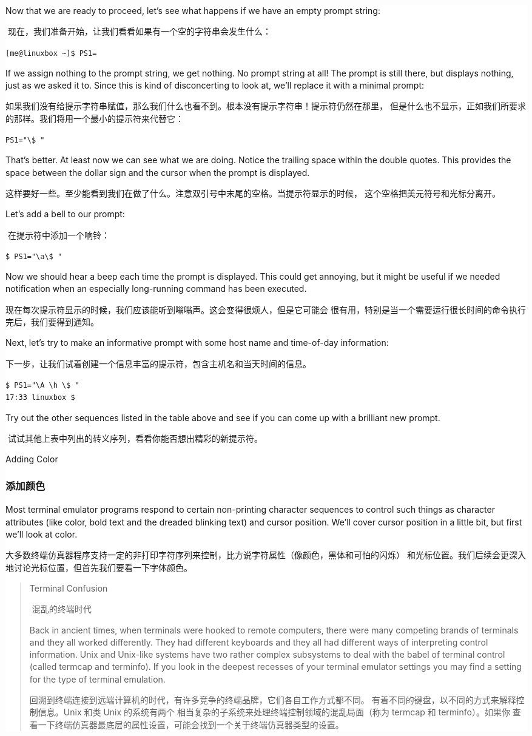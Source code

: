 Now that we are ready to proceed, let’s see what happens if we have an empty prompt string:

​	现在，我们准备开始，让我们看看如果有一个空的字符串会发生什么：

``` bash
[me@linuxbox ~]$ PS1=
```

If we assign nothing to the prompt string, we get nothing. No prompt string at all! The prompt is still there, but displays nothing, just as we asked it to. Since this is kind of disconcerting to look at, we’ll replace it with a minimal prompt:

​	如果我们没有给提示字符串赋值，那么我们什么也看不到。根本没有提示字符串！提示符仍然在那里， 但是什么也不显示，正如我们所要求的那样。我们将用一个最小的提示符来代替它：

```
PS1="\$ "
```

That’s better. At least now we can see what we are doing. Notice the trailing space within the double quotes. This provides the space between the dollar sign and the cursor when the prompt is displayed.

​	这样要好一些。至少能看到我们在做了什么。注意双引号中末尾的空格。当提示符显示的时候， 这个空格把美元符号和光标分离开。

Let’s add a bell to our prompt:

​	在提示符中添加一个响铃：

```
$ PS1="\a\$ "
```

Now we should hear a beep each time the prompt is displayed. This could get annoying, but it might be useful if we needed notification when an especially long-running command has been executed.

​	现在每次提示符显示的时候，我们应该能听到嗡嗡声。这会变得很烦人，但是它可能会 很有用，特别是当一个需要运行很长时间的命令执行完后，我们要得到通知。

Next, let’s try to make an informative prompt with some host name and time-of-day information:

​	下一步，让我们试着创建一个信息丰富的提示符，包含主机名和当天时间的信息。

```
$ PS1="\A \h \$ "
17:33 linuxbox $
```

Try out the other sequences listed in the table above and see if you can come up with a brilliant new prompt.

​	试试其他上表中列出的转义序列，看看你能否想出精彩的新提示符。

Adding Color

### 添加颜色

Most terminal emulator programs respond to certain non-printing character sequences to control such things as character attributes (like color, bold text and the dreaded blinking text) and cursor position. We’ll cover cursor position in a little bit, but first we’ll look at color.

​	大多数终端仿真器程序支持一定的非打印字符序列来控制，比方说字符属性（像颜色，黑体和可怕的闪烁） 和光标位置。我们后续会更深入地讨论光标位置，但首先我们要看一下字体颜色。

> Terminal Confusion
>
> ​	混乱的终端时代
>
> Back in ancient times, when terminals were hooked to remote computers, there were many competing brands of terminals and they all worked differently. They had different keyboards and they all had different ways of interpreting control information. Unix and Unix-like systems have two rather complex subsystems to deal with the babel of terminal control (called termcap and terminfo). If you look in the deepest recesses of your terminal emulator settings you may find a setting for the type of terminal emulation.
>
> ​	回溯到终端连接到远端计算机的时代，有许多竞争的终端品牌，它们各自工作方式都不同。 有着不同的键盘，以不同的方式来解释控制信息。Unix 和类 Unix 的系统有两个 相当复杂的子系统来处理终端控制领域的混乱局面（称为 termcap 和 terminfo）。如果你 查看一下终端仿真器最底层的属性设置，可能会找到一个关于终端仿真器类型的设置。